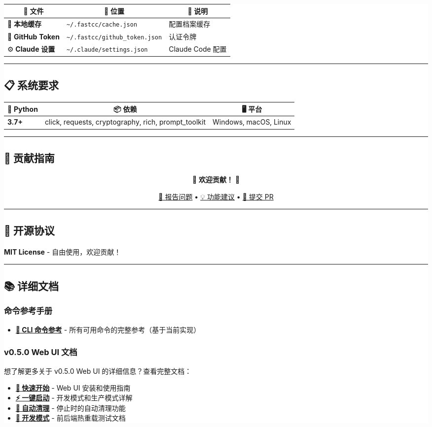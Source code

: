 | 📁 文件 | 📍 位置 | 📝 说明 |
|--------|---------|--------|
| 💾 **本地缓存** | `~/.fastcc/cache.json` | 配置档案缓存 |
| 🔑 **GitHub Token** | `~/.fastcc/github_token.json` | 认证令牌 |
| ⚙️ **Claude 设置** | `~/.claude/settings.json` | Claude Code 配置 |

---

## 📋 系统要求

<div align="center">

| 🐍 Python | 📦 依赖 | 🖥️ 平台 |
|-----------|---------|---------|
| **3.7+** | click, requests, cryptography, rich, prompt_toolkit | Windows, macOS, Linux |

</div>

---

## 🤝 贡献指南

<div align="center">

🎉 **欢迎贡献！** 🎉

[🐛 报告问题](../../issues) • [💡 功能建议](../../issues) • [🔀 提交 PR](../../pulls)

</div>

---

## 📄 开源协议

**MIT License** - 自由使用，欢迎贡献！

---

## 📚 详细文档

### 命令参考手册

- **[📖 CLI 命令参考](docs/CLI_REFERENCE.md)** - 所有可用命令的完整参考（基于当前实现）

### v0.5.0 Web UI 文档

想了解更多关于 v0.5.0 Web UI 的详细信息？查看完整文档：

- **[🚀 快速开始](docs/tasks/web-ui/快速开始.md)** - Web UI 安装和使用指南
- **[⚡ 一键启动](docs/tasks/web-ui-one-command-start.md)** - 开发模式和生产模式详解
- **[🧹 自动清理](docs/tasks/web-ui-stop-cleanup.md)** - 停止时的自动清理功能
- **[🔧 开发模式](docs/tasks/web-ui-dev-mode.md)** - 前后端热重载测试文档
